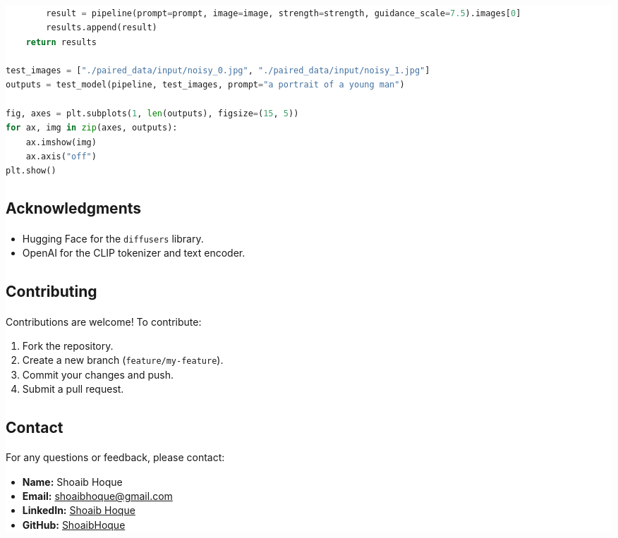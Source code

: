```python
        result = pipeline(prompt=prompt, image=image, strength=strength, guidance_scale=7.5).images[0]
        results.append(result)
    return results

test_images = ["./paired_data/input/noisy_0.jpg", "./paired_data/input/noisy_1.jpg"]
outputs = test_model(pipeline, test_images, prompt="a portrait of a young man")

fig, axes = plt.subplots(1, len(outputs), figsize=(15, 5))
for ax, img in zip(axes, outputs):
    ax.imshow(img)
    ax.axis("off")
plt.show()
```
## Acknowledgments
- Hugging Face for the `diffusers` library.
- OpenAI for the CLIP tokenizer and text encoder.

## Contributing
Contributions are welcome! To contribute:

1. Fork the repository.
2. Create a new branch (`feature/my-feature`).
3. Commit your changes and push.
4. Submit a pull request.

## Contact
For any questions or feedback, please contact:

- **Name:** Shoaib Hoque
- **Email:** shoaibhoque@gmail.com
- **LinkedIn:** [Shoaib Hoque](https://www.linkedin.com/in/shoaib-hoque-2bb20314b/)
- **GitHub:** [ShoaibHoque](https://github.com/ShoaibHoque)
